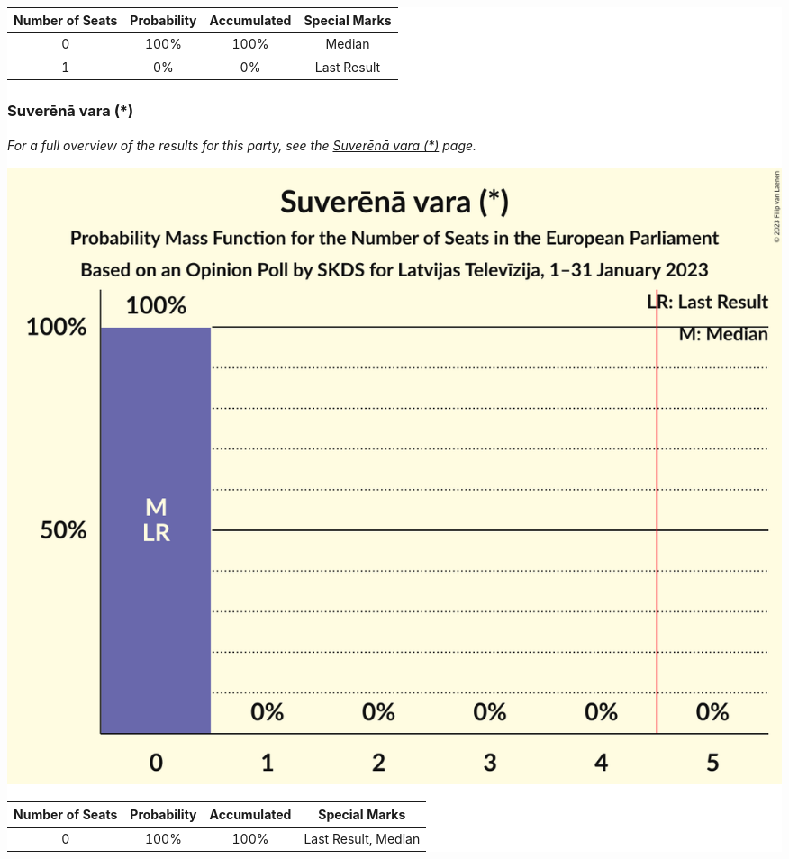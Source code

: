 | Number of Seats | Probability | Accumulated | Special Marks |
|:---------------:|:-----------:|:-----------:|:-------------:|
| 0 | 100% | 100% | Median |
| 1 | 0% | 0% | Last Result |

### Suverēnā vara (*)

*For a full overview of the results for this party, see the [Suverēnā vara (*)](party-suverēnāvara.html) page.*

![Graph with seats probability mass function not yet produced](2023-01-31-SKDS-seats-pmf-suverēnāvara.png "Seats Probability Mass Function")

| Number of Seats | Probability | Accumulated | Special Marks |
|:---------------:|:-----------:|:-----------:|:-------------:|
| 0 | 100% | 100% | Last Result, Median |
